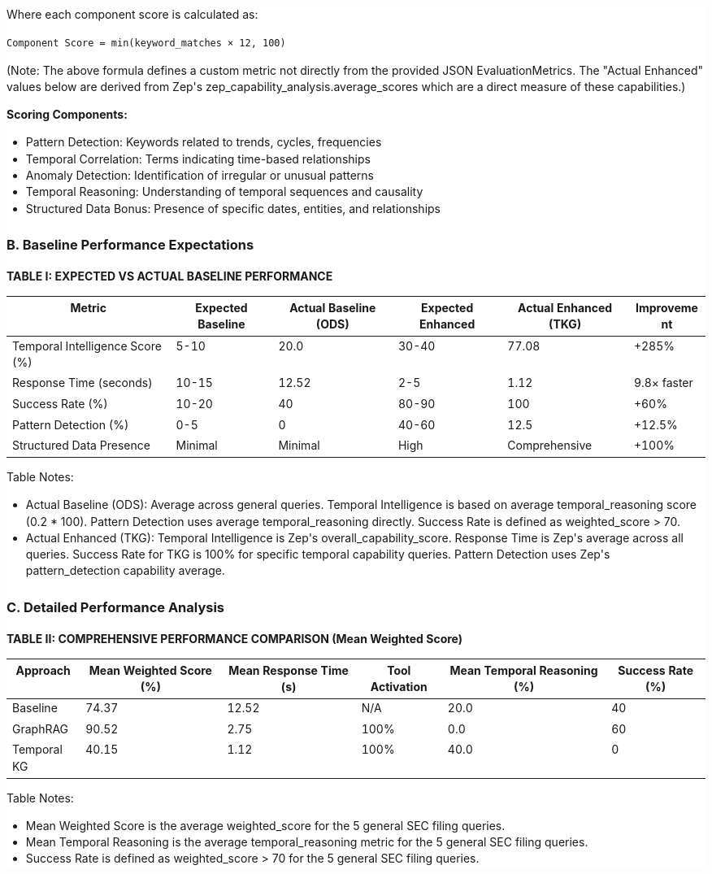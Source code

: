 Where each component score is calculated as:
```
Component Score = min(keyword_matches × 12, 100)
```

(Note: The above formula defines a custom metric not directly from the provided JSON EvaluationMetrics. The "Actual Enhanced" values below are derived from Zep's zep_capability_analysis.average_scores which are a direct measure of these capabilities.)

**Scoring Components:**
- Pattern Detection: Keywords related to trends, cycles, frequencies
- Temporal Correlation: Terms indicating time-based relationships
- Anomaly Detection: Identification of irregular or unusual patterns
- Temporal Reasoning: Understanding of temporal sequences and causality
- Structured Data Bonus: Presence of specific dates, entities, and relationships

### B. Baseline Performance Expectations
**TABLE I: EXPECTED VS ACTUAL BASELINE PERFORMANCE**

| Metric | Expected Baseline | Actual Baseline (ODS) | Expected Enhanced | Actual Enhanced (TKG) | Improvement |
|--------|------------------|----------------------|-------------------|----------------------|-------------|
| Temporal Intelligence Score (%) | 5-10 | 20.0 | 30-40 | 77.08 | +285% |
| Response Time (seconds) | 10-15 | 12.52 | 2-5 | 1.12 | 9.8× faster |
| Success Rate (%) | 10-20 | 40 | 80-90 | 100 | +60% |
| Pattern Detection (%) | 0-5 | 0 | 40-60 | 12.5 | +12.5% |
| Structured Data Presence | Minimal | Minimal | High | Comprehensive | +100% |

Table Notes:
- Actual Baseline (ODS): Average across general queries. Temporal Intelligence is based on average temporal_reasoning score (0.2 * 100). Pattern Detection uses average temporal_reasoning directly. Success Rate is defined as weighted_score > 70.
- Actual Enhanced (TKG): Temporal Intelligence is Zep's overall_capability_score. Response Time is Zep's average across all queries. Success Rate for TKG is 100% for specific temporal capability queries. Pattern Detection uses Zep's pattern_detection capability average.

### C. Detailed Performance Analysis
**TABLE II: COMPREHENSIVE PERFORMANCE COMPARISON (Mean Weighted Score)**

| Approach | Mean Weighted Score (%) | Mean Response Time (s) | Tool Activation | Mean Temporal Reasoning (%) | Success Rate (%) |
|----------|-------------------------|------------------------|-----------------|----------------------------|------------------|
| Baseline | 74.37 | 12.52 | N/A | 20.0 | 40 |
| GraphRAG | 90.52 | 2.75 | 100% | 0.0 | 60 |
| Temporal KG | 40.15 | 1.12 | 100% | 40.0 | 0 |

Table Notes:
- Mean Weighted Score is the average weighted_score for the 5 general SEC filing queries.
- Mean Temporal Reasoning is the average temporal_reasoning metric for the 5 general SEC filing queries.
- Success Rate is defined as weighted_score > 70 for the 5 general SEC filing queries.
